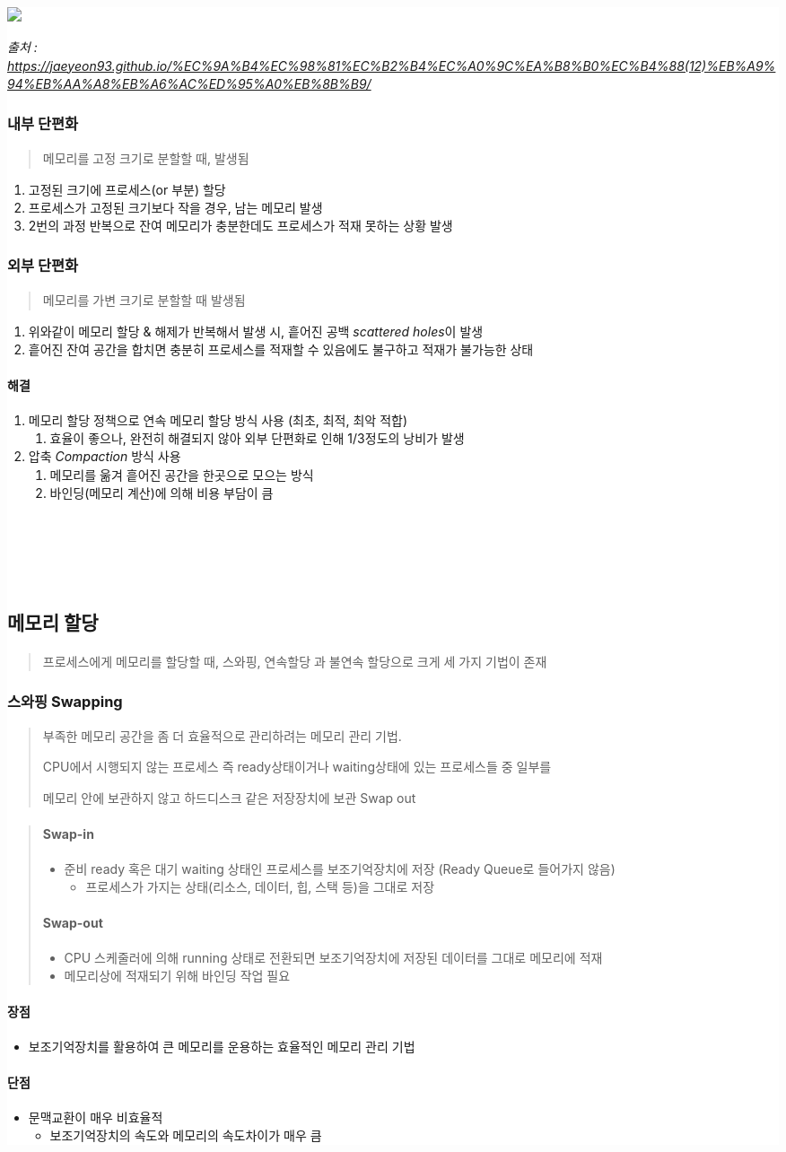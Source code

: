 ![](https://kouzie.github.io/assets/OS/OS_10_8.png)

*출처 : https://jaeyeon93.github.io/%EC%9A%B4%EC%98%81%EC%B2%B4%EC%A0%9C%EA%B8%B0%EC%B4%88(12)%EB%A9%94%EB%AA%A8%EB%A6%AC%ED%95%A0%EB%8B%B9/*

### 내부 단편화

> 메모리를 고정 크기로 분할할 때, 발생됨
1. 고정된 크기에 프로세스(or 부분) 할당
2. 프로세스가 고정된 크기보다 작을 경우, 남는 메모리 발생
3. 2번의 과정 반복으로 잔여 메모리가 충분한데도 프로세스가 적재 못하는 상황 발생

### 외부 단편화

> 메모리를 가변 크기로 분할할 때 발생됨

1. 위와같이 메모리 할당 & 해제가 반복해서 발생 시, 흩어진 공백 *scattered holes*이 발생
2. 흩어진 잔여 공간을 합치면 충분히 프로세스를 적재할 수 있음에도 불구하고 적재가 불가능한 상태

#### 해결
1. 메모리 할당 정책으로 연속 메모리 할당 방식 사용 (최초, 최적, 최악 적합)
   1. 효율이 좋으나, 완전히 해결되지 않아 외부 단편화로 인해 1/3정도의 낭비가 발생
2. 압축 *Compaction* 방식 사용
   1. 메모리를 욺겨 흩어진 공간을 한곳으로 모으는 방식
   2. 바인딩(메모리 계산)에 의해 비용 부담이 큼

<br/><br/>
---

## 메모리 할당
> 프로세스에게 메모리를 할당할 때, 스와핑, 연속할당 과 불연속 할당으로 크게 세 가지 기법이 존재

### 스와핑 **Swapping**

> 부족한 메모리 공간을 좀 더 효율적으로 관리하려는 메모리 관리 기법.
>
> CPU에서 시행되지 않는 프로세스 즉 ready상태이거나 waiting상태에 있는 프로세스들 중 일부를
>
> 메모리 안에 보관하지 않고 하드디스크 같은 저장장치에 보관 Swap out

> #### Swap-in
> - 준비 ready 혹은 대기 waiting 상태인 프로세스를 보조기억장치에 저장 (Ready Queue로 들어가지 않음)
>   - 프로세스가 가지는 상태(리소스, 데이터, 힙, 스택 등)을 그대로 저장
> #### Swap-out
> - CPU 스케줄러에 의해 running 상태로 전환되면 보조기억장치에 저장된 데이터를 그대로 메모리에 적재
> - 메모리상에 적재되기 위해 바인딩 작업 필요

#### 장점
- 보조기억장치를 활용하여 큰 메모리를 운용하는 효율적인 메모리 관리 기법
#### 단점
- 문맥교환이 매우 비효율적
  - 보조기억장치의 속도와 메모리의 속도차이가 매우 큼
